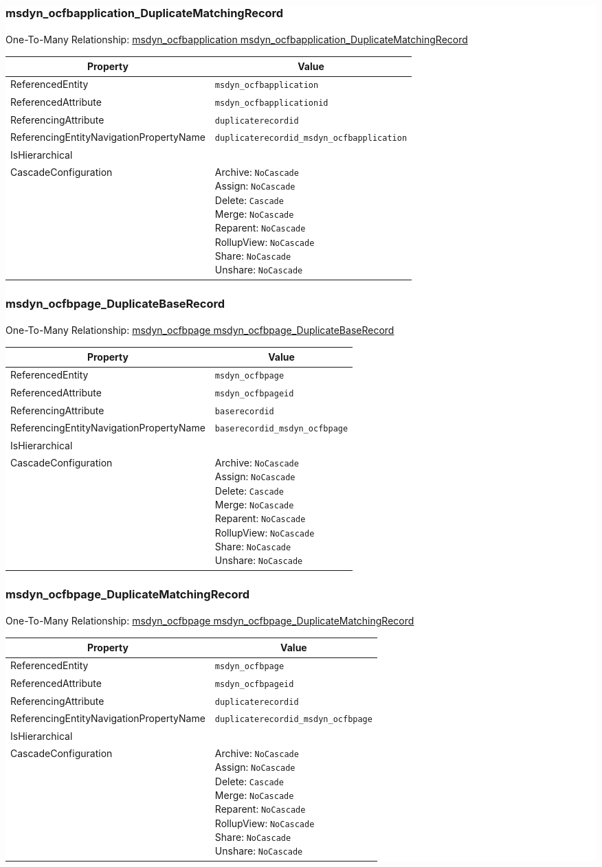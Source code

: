 ### <a name="BKMK_msdyn_ocfbapplication_DuplicateMatchingRecord"></a> msdyn_ocfbapplication_DuplicateMatchingRecord

One-To-Many Relationship: [msdyn_ocfbapplication msdyn_ocfbapplication_DuplicateMatchingRecord](msdyn_ocfbapplication.md#BKMK_msdyn_ocfbapplication_DuplicateMatchingRecord)

|Property|Value|
|---|---|
|ReferencedEntity|`msdyn_ocfbapplication`|
|ReferencedAttribute|`msdyn_ocfbapplicationid`|
|ReferencingAttribute|`duplicaterecordid`|
|ReferencingEntityNavigationPropertyName|`duplicaterecordid_msdyn_ocfbapplication`|
|IsHierarchical||
|CascadeConfiguration|Archive: `NoCascade`<br />Assign: `NoCascade`<br />Delete: `Cascade`<br />Merge: `NoCascade`<br />Reparent: `NoCascade`<br />RollupView: `NoCascade`<br />Share: `NoCascade`<br />Unshare: `NoCascade`|

### <a name="BKMK_msdyn_ocfbpage_DuplicateBaseRecord"></a> msdyn_ocfbpage_DuplicateBaseRecord

One-To-Many Relationship: [msdyn_ocfbpage msdyn_ocfbpage_DuplicateBaseRecord](msdyn_ocfbpage.md#BKMK_msdyn_ocfbpage_DuplicateBaseRecord)

|Property|Value|
|---|---|
|ReferencedEntity|`msdyn_ocfbpage`|
|ReferencedAttribute|`msdyn_ocfbpageid`|
|ReferencingAttribute|`baserecordid`|
|ReferencingEntityNavigationPropertyName|`baserecordid_msdyn_ocfbpage`|
|IsHierarchical||
|CascadeConfiguration|Archive: `NoCascade`<br />Assign: `NoCascade`<br />Delete: `Cascade`<br />Merge: `NoCascade`<br />Reparent: `NoCascade`<br />RollupView: `NoCascade`<br />Share: `NoCascade`<br />Unshare: `NoCascade`|

### <a name="BKMK_msdyn_ocfbpage_DuplicateMatchingRecord"></a> msdyn_ocfbpage_DuplicateMatchingRecord

One-To-Many Relationship: [msdyn_ocfbpage msdyn_ocfbpage_DuplicateMatchingRecord](msdyn_ocfbpage.md#BKMK_msdyn_ocfbpage_DuplicateMatchingRecord)

|Property|Value|
|---|---|
|ReferencedEntity|`msdyn_ocfbpage`|
|ReferencedAttribute|`msdyn_ocfbpageid`|
|ReferencingAttribute|`duplicaterecordid`|
|ReferencingEntityNavigationPropertyName|`duplicaterecordid_msdyn_ocfbpage`|
|IsHierarchical||
|CascadeConfiguration|Archive: `NoCascade`<br />Assign: `NoCascade`<br />Delete: `Cascade`<br />Merge: `NoCascade`<br />Reparent: `NoCascade`<br />RollupView: `NoCascade`<br />Share: `NoCascade`<br />Unshare: `NoCascade`|
